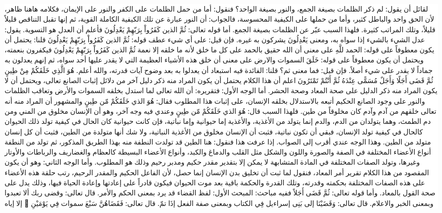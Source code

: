لقائل أن يقول: لم ذكر الظلمات بصيغة الجمع، والنور بصيغة الواحد؟ فنقول: أما من حمل الظلمات على الكفر والنور على الإيمان، فكلامه هاهنا ظاهر، لأن الحق واحد والباطل كثير، وأما من حملها على الكيفية المحسوسة، فالجواب: أن النور عبارة عن تلك الكيفية الكاملة القوية، ثم إنها تقبل التناقص قليلاً قليلاً، وتلك المراتب كثيرة. فلهذا السبب عبّر عن الظلمات بصيغة الجمع.
أما قوله تعالى:
ثُمَّ الذين كَفَرُواْ بِرَبّهِمْ يَعْدِلُونَ
فأعلم أن العدل هو التسوية. يقول:
عدل الشيء بالشيء إذا سواه به، ومعنى
يَعْدِلُونَ
يشركون به غيره.
فإن قيل:
على أي شيء عطف قوله:
ثُمَّ الذين كَفَرُواْ بِرَبّهِمْ يَعْدِلُونَ
قلنا:
يحتمل أن يكون معطوفاً على قوله:
الحمد للَّهِ
على معنى أن الله حقيق بالحمد على كل ما خلق لأنه ما خلقه إلا نعمة
ثُمَّ الذين كَفَرُواْ بِرَبّهِمْ يَعْدِلُونَ
فيكفرون بنعمته، ويحتمل أن يكون معطوفاً على قوله:
خَلَقَ السموات والارض
على معنى أن خلق هذه الأشياء العظيمة التي لا يقدر عليها أحد سواه، ثم إنهم يعدلون به جماداً لا يقدر على شيء أصلاً.
فإن قيل:
فما معنى ثم؟
قلنا: الفائدة فيه استبعاد أن يعدلوا به بعد وضوح آيات قدرته، والله أعلم.
هُوَ الَّذِي خَلَقَكُمْ مِنْ طِينٍ ثُمَّ قَضَى أَجَلًا وَأَجَلٌ مُسَمًّى عِنْدَهُ ثُمَّ أَنْتُمْ تَمْتَرُونَ
اعلم أن هذا الكلام يحتمل أن يكون المراد منه ذكر دليل آخر من دلائل إثبات الصانع تعالى، ويحتمل أن لا يكون المراد منه ذكر الدليل على صحة المعاد وصحة الحشر.
أما الوجه الأول:
فتقريره: أن الله تعالى لما استدل بخلقه السموات والأرض وتعاقب الظلمات والنور على وجود الصانع الحكيم أتبعه بالاستدلال بخلقه الإنسان، على إثبات هذا المطلوب فقال:
هُوَ الذي خَلَقَكُمْ مّن طِينٍ
والمشهور أن المراد منه أنه تعالى خلقهم من آدم وآدم كان مخلوقاً من طين. فلهذا السبب قال:
هُوَ الذي خَلَقَكُمْ مّن طِينٍ
وعندي فيه وجه آخر، وهو أن الإنسان مخلوق من المني ومن دم الطمث، وهما يتولدان من الدم، والدم إنما يتولد من الأغذية، والأغذية إما حيوانية وإما نباتية، فإن كانت حيوانية كان الحال في كيفية تولد ذلك الحيوان كالحال في كيفية تولد الإنسان، فبقي أن تكون نباتية، فثبت أن الإنسان مخلوق من الأغذية النباتية، ولا شك أنها متولدة من الطين، فثبت أن كل إنسان متولد من الطين.
وهذا الوجه عندي أقرب إلى الصواب.
إذا عرفت هذا فنقول:
هنا الطين قد تولدت النطفة منه بهذا الطريق المذكور، ثم تولد من النطفة أنواع الأعضاء المختلفة في الصفة والصورة واللون والشكل مثل القلب والدماغ والكبد، وأنواع الأعضاء البسيطة كالعظام والغضاريف والرباطات والأوتار وغيرها، وتولد الصفات المختلفة في المادة المتشابهة لا يمكن إلا بتقدير مقدر حكيم ومدبر رحيم وذلك هو المطلوب.
وأما الوجه الثاني:
وهو أن يكون المقصود من هذا الكلام تقرير أمر المعاد، فنقول لما ثبت أن تخليق بدن الإنسان إنما حصل، لأن الفاعل الحكيم والمقدر الرحيم، رتب حلقة هذه الأعضاء على هذه الصفات المختلفة بحكمته وقدرته، وتلك القدرة والحكمة باقية بعد موت الحيوان فيكون قادراً على إعادتها وإعادة الحياة فيها، وذلك يدل على صحة القول بالمعاد.
وأما قوله تعالى:
ثُمَّ قَضَى أَجَلاً
ففيه مباحث:
المبحث الأول:
لفظ القضاء قد يرد بمعنى الحكم والأمر.
قال تعالى:
وقضى ربك ألا تعبدوا إلا إياه

وبمعنى الخبر والاعلام.
قال تعالى:
وَقَضَيْنَا إلى بَنِى إسراءيل فِي الكتاب
وبمعنى صفة الفعل إذَا تمّ.
قال تعالى:
فَقَضَاهُنَّ سَبْعَ سموات فِي يَوْمَيْنِ